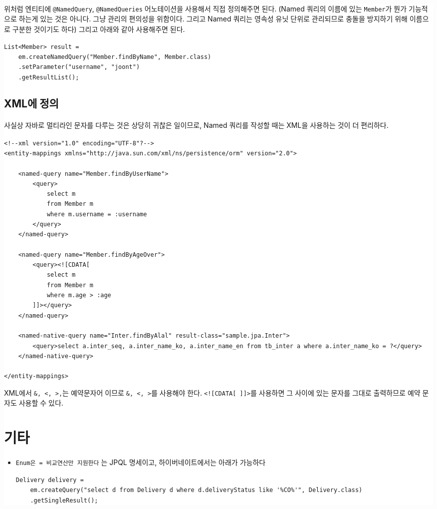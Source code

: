위처럼 엔티티에 `@NamedQuery`, `@NamedQueries` 어노테이션을 사용해서 직접 정의해주면 된다.
(Named 쿼리의 이름에 있는 `Member`가 뭔가 기능적으로 하는게 있는 것은 아니다. 그냥 관리의 편의성을 위함이다.
그리고 Named 쿼리는 영속성 유닛 단위로 관리되므로 충돌을 방지하기 위해 이름으로 구분한 것이기도 하다)
그리고 아래와 같아 사용해주면 된다.

```
List<Member> result = 
    em.createNamedQuery("Member.findByName", Member.class)
    .setParameter("username", "joont")
    .getResultList();
```

## XML에 정의

사실상 자바로 멀티라인 문자를 다루는 것은 상당히 귀찮은 일이므로, Named 쿼리를 작성할 때는 XML을 사용하는 것이 더 편리하다.

```
<!--xml version="1.0" encoding="UTF-8"?-->
<entity-mappings xmlns="http://java.sun.com/xml/ns/persistence/orm" version="2.0">

    <named-query name="Member.findByUserName">
        <query>
            select m 
            from Member m 
            where m.username = :username
        </query>
    </named-query>

    <named-query name="Member.findByAgeOver">
        <query><![CDATA[
            select m 
            from Member m 
            where m.age > :age
        ]]></query>
    </named-query>

    <named-native-query name="Inter.findByAlal" result-class="sample.jpa.Inter">
        <query>select a.inter_seq, a.inter_name_ko, a.inter_name_en from tb_inter a where a.inter_name_ko = ?</query>
    </named-native-query>

</entity-mappings>
```

XML에서 `&, <, >,`는 예약문자어 이므로 `&, <, >`를 사용해야 한다.
`<![CDATA[ ]]>`를 사용하면 그 사이에 있는 문자를 그대로 출력하므로 예약 문자도 사용할 수 있다.

# 기타

- `Enum은 = 비교연산만 지원한다` 는 JPQL 명세이고, 하이버네이트에서는 아래가 가능하다

  ```
  Delivery delivery = 
      em.createQuery("select d from Delivery d where d.deliveryStatus like '%CO%'", Delivery.class)
      .getSingleResult();
  ```
